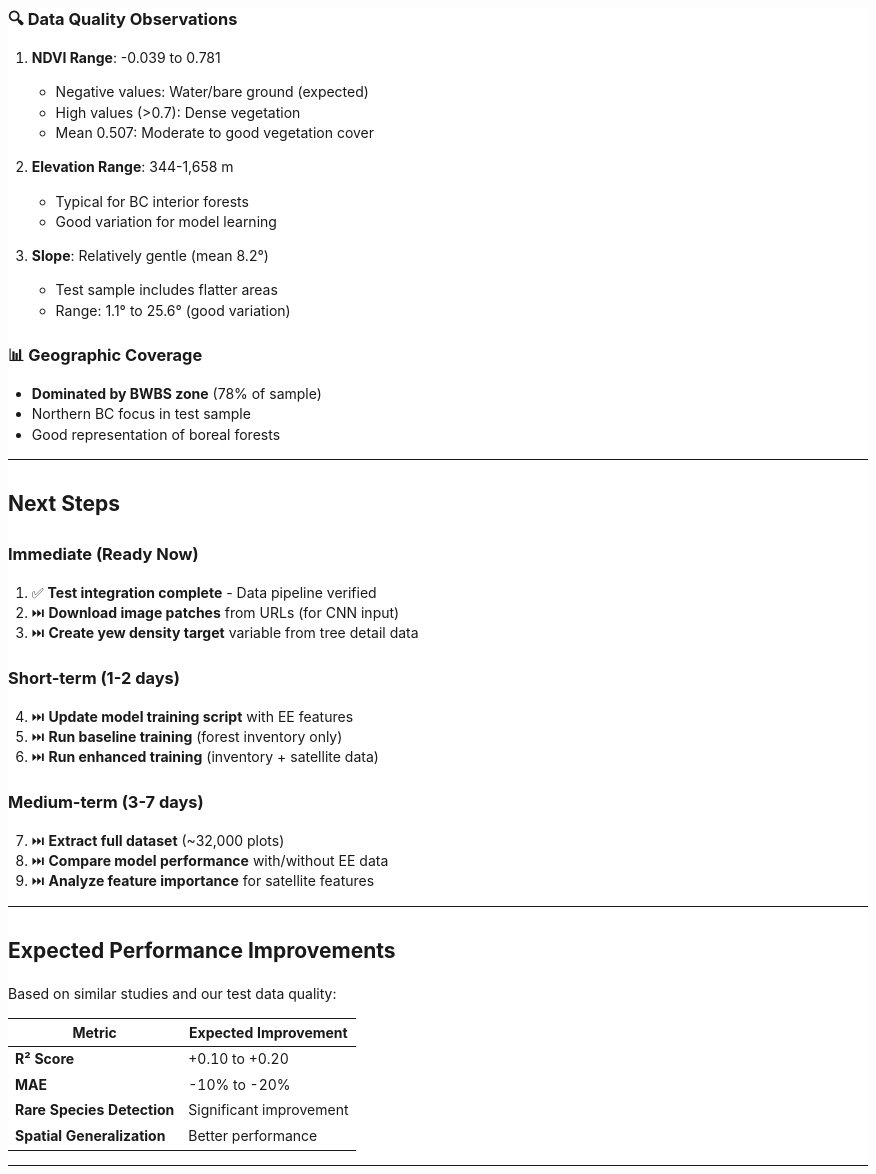 ### 🔍 Data Quality Observations
1. **NDVI Range**: -0.039 to 0.781
   - Negative values: Water/bare ground (expected)
   - High values (>0.7): Dense vegetation
   - Mean 0.507: Moderate to good vegetation cover

2. **Elevation Range**: 344-1,658 m
   - Typical for BC interior forests
   - Good variation for model learning

3. **Slope**: Relatively gentle (mean 8.2°)
   - Test sample includes flatter areas
   - Range: 1.1° to 25.6° (good variation)

### 📊 Geographic Coverage
- **Dominated by BWBS zone** (78% of sample)
- Northern BC focus in test sample
- Good representation of boreal forests

---

## Next Steps

### Immediate (Ready Now)
1. ✅ **Test integration complete** - Data pipeline verified
2. ⏭️ **Download image patches** from URLs (for CNN input)
3. ⏭️ **Create yew density target** variable from tree detail data

### Short-term (1-2 days)
4. ⏭️ **Update model training script** with EE features
5. ⏭️ **Run baseline training** (forest inventory only)
6. ⏭️ **Run enhanced training** (inventory + satellite data)

### Medium-term (3-7 days)
7. ⏭️ **Extract full dataset** (~32,000 plots)
8. ⏭️ **Compare model performance** with/without EE data
9. ⏭️ **Analyze feature importance** for satellite features

---

## Expected Performance Improvements

Based on similar studies and our test data quality:

| Metric | Expected Improvement |
|--------|---------------------|
| **R² Score** | +0.10 to +0.20 |
| **MAE** | -10% to -20% |
| **Rare Species Detection** | Significant improvement |
| **Spatial Generalization** | Better performance |

---